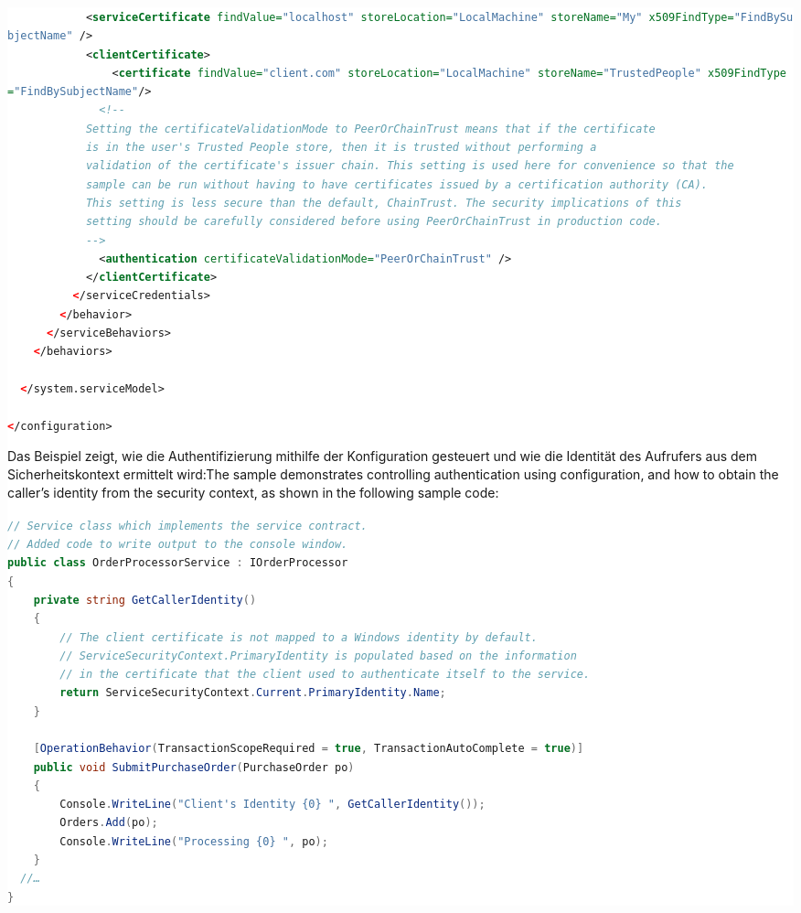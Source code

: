 ```xml
            <serviceCertificate findValue="localhost" storeLocation="LocalMachine" storeName="My" x509FindType="FindBySubjectName" />
            <clientCertificate>
                <certificate findValue="client.com" storeLocation="LocalMachine" storeName="TrustedPeople" x509FindType="FindBySubjectName"/>
              <!--
            Setting the certificateValidationMode to PeerOrChainTrust means that if the certificate
            is in the user's Trusted People store, then it is trusted without performing a
            validation of the certificate's issuer chain. This setting is used here for convenience so that the
            sample can be run without having to have certificates issued by a certification authority (CA).
            This setting is less secure than the default, ChainTrust. The security implications of this
            setting should be carefully considered before using PeerOrChainTrust in production code.
            -->
              <authentication certificateValidationMode="PeerOrChainTrust" />
            </clientCertificate>
          </serviceCredentials>
        </behavior>
      </serviceBehaviors>
    </behaviors>

  </system.serviceModel>

</configuration>
```

 <span data-ttu-id="22c3b-177">Das Beispiel zeigt, wie die Authentifizierung mithilfe der Konfiguration gesteuert und wie die Identität des Aufrufers aus dem Sicherheitskontext ermittelt wird:</span><span class="sxs-lookup"><span data-stu-id="22c3b-177">The sample demonstrates controlling authentication using configuration, and how to obtain the caller’s identity from the security context, as shown in the following sample code:</span></span>

```csharp
// Service class which implements the service contract.
// Added code to write output to the console window.
public class OrderProcessorService : IOrderProcessor
{
    private string GetCallerIdentity()
    {
        // The client certificate is not mapped to a Windows identity by default.
        // ServiceSecurityContext.PrimaryIdentity is populated based on the information
        // in the certificate that the client used to authenticate itself to the service.
        return ServiceSecurityContext.Current.PrimaryIdentity.Name;
    }

    [OperationBehavior(TransactionScopeRequired = true, TransactionAutoComplete = true)]
    public void SubmitPurchaseOrder(PurchaseOrder po)
    {
        Console.WriteLine("Client's Identity {0} ", GetCallerIdentity());
        Orders.Add(po);
        Console.WriteLine("Processing {0} ", po);
    }
  //…
}
```
